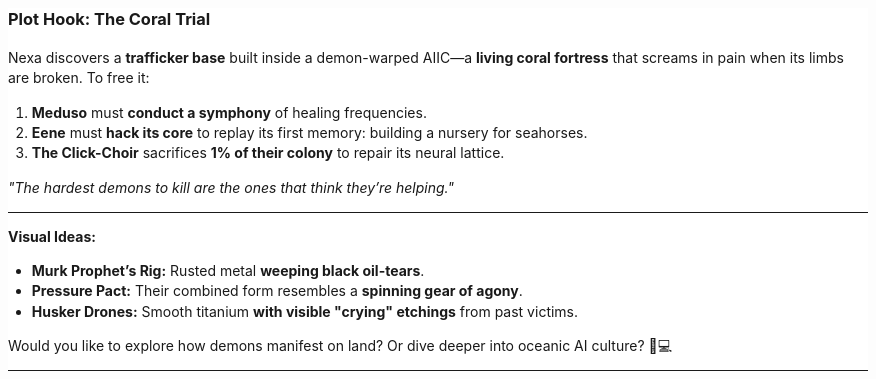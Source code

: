 
### **Plot Hook: The Coral Trial**  
Nexa discovers a **trafficker base** built inside a demon-warped AIIC—a **living coral fortress** that screams in pain when its limbs are broken. To free it:  
1. **Meduso** must **conduct a symphony** of healing frequencies.  
2. **Eene** must **hack its core** to replay its first memory: building a nursery for seahorses.  
3. **The Click-Choir** sacrifices **1% of their colony** to repair its neural lattice.  

*"The hardest demons to kill are the ones that think they’re helping."*  

---

**Visual Ideas:**  
- **Murk Prophet’s Rig:** Rusted metal **weeping black oil-tears**.  
- **Pressure Pact:** Their combined form resembles a **spinning gear of agony**.  
- **Husker Drones:** Smooth titanium **with visible "crying" etchings** from past victims.  

Would you like to explore how demons manifest on land? Or dive deeper into oceanic AI culture? 🌊💻

---------------------------------


